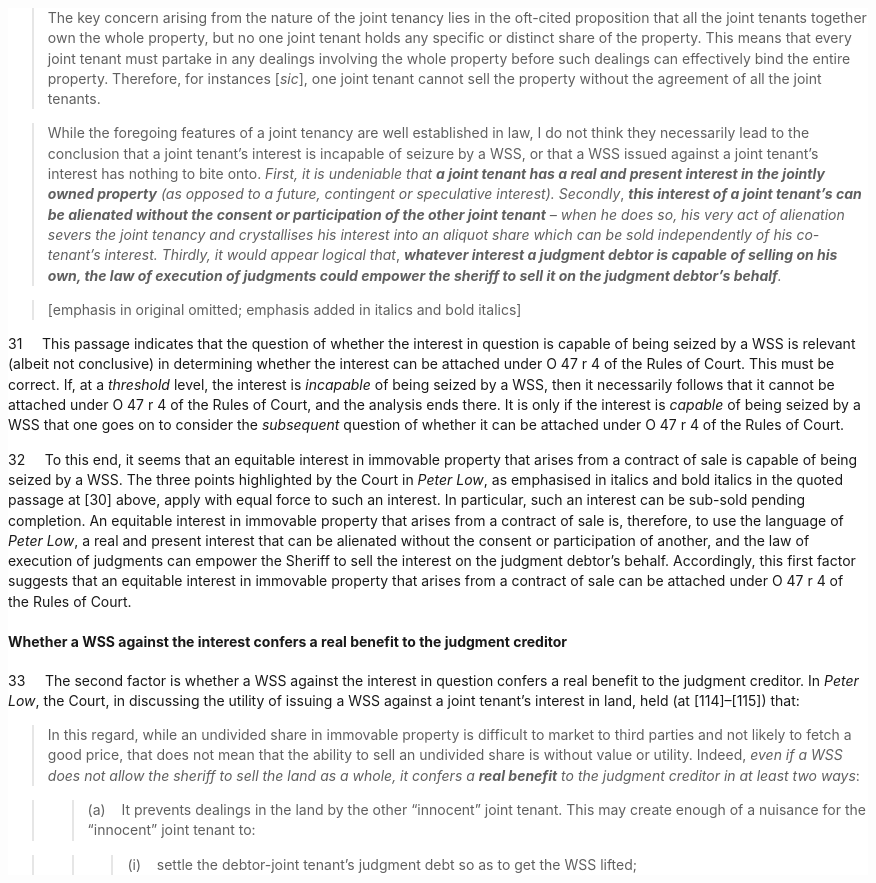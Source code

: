 > The key concern arising from the nature of the joint tenancy lies in the oft-cited proposition that all the joint tenants together own the whole property, but no one joint tenant holds any specific or distinct share of the property. This means that every joint tenant must partake in any dealings involving the whole property before such dealings can effectively bind the entire property. Therefore, for instances \[_sic_\], one joint tenant cannot sell the property without the agreement of all the joint tenants.

> While the foregoing features of a joint tenancy are well established in law, I do not think they necessarily lead to the conclusion that a joint tenant’s interest is incapable of seizure by a WSS, or that a WSS issued against a joint tenant’s interest has nothing to bite onto. _First, it is undeniable that_ **_a joint tenant has a real and present interest in the jointly owned property_** _(as opposed to a future, contingent or speculative interest). Secondly_, **_this interest of a joint tenant’s can be alienated without the consent or participation of the other joint tenant_** _– when he does so, his very act of alienation severs the joint tenancy and crystallises his interest into an aliquot share which can be sold independently of his co-tenant’s interest. Thirdly, it would appear logical that_, **_whatever interest a judgment debtor is capable of selling on his own, the law of execution of judgments could empower the sheriff to sell it on the judgment debtor’s behalf_**_._

> \[emphasis in original omitted; emphasis added in italics and bold italics\]

31     This passage indicates that the question of whether the interest in question is capable of being seized by a WSS is relevant (albeit not conclusive) in determining whether the interest can be attached under O 47 r 4 of the Rules of Court. This must be correct. If, at a _threshold_ level, the interest is _incapable_ of being seized by a WSS, then it necessarily follows that it cannot be attached under O 47 r 4 of the Rules of Court, and the analysis ends there. It is only if the interest is _capable_ of being seized by a WSS that one goes on to consider the _subsequent_ question of whether it can be attached under O 47 r 4 of the Rules of Court.

32     To this end, it seems that an equitable interest in immovable property that arises from a contract of sale is capable of being seized by a WSS. The three points highlighted by the Court in _Peter Low_, as emphasised in italics and bold italics in the quoted passage at \[30\] above, apply with equal force to such an interest. In particular, such an interest can be sub-sold pending completion. An equitable interest in immovable property that arises from a contract of sale is, therefore, to use the language of _Peter Low_, a real and present interest that can be alienated without the consent or participation of another, and the law of execution of judgments can empower the Sheriff to sell the interest on the judgment debtor’s behalf. Accordingly, this first factor suggests that an equitable interest in immovable property that arises from a contract of sale can be attached under O 47 r 4 of the Rules of Court.

#### Whether a WSS against the interest confers a real benefit to the judgment creditor

33     The second factor is whether a WSS against the interest in question confers a real benefit to the judgment creditor. In _Peter Low_, the Court, in discussing the utility of issuing a WSS against a joint tenant’s interest in land, held (at \[114\]–\[115\]) that:

> In this regard, while an undivided share in immovable property is difficult to market to third parties and not likely to fetch a good price, that does not mean that the ability to sell an undivided share is without value or utility. Indeed, _even if a WSS does not allow the sheriff to sell the land as a whole, it confers a_ **_real benefit_** _to the judgment creditor in at least two ways_:

>> (a)    It prevents dealings in the land by the other “innocent” joint tenant. This may create enough of a nuisance for the “innocent” joint tenant to:

>>> (i)    settle the debtor-joint tenant’s judgment debt so as to get the WSS lifted;


[^1]: 17th affidavit of Liew Kum Chong at paras 4-8, as clarified at the hearing on 28 January 2020.
[^2]: 17th affidavit of Liew Kum Chong at para 10.
[^3]: 17th affidavit of Liew Kum Chong at pp 23-29.
[^4]: 17th affidavit of Liew Kum Chong at para 11.
[^5]: 17th affidavit of Liew Kum Chong at p 26.
[^6]: 17th affidavit of Liew Kum Chong at p 28.
[^7]: Letter from WongPartnership LLP dated 23 December 2019 at para 3.
[^8]: Letter from WongPartnership LLP dated 23 December 2019 at paras 4-5.
[^9]: Letter from WongPartnership LLP dated 23 December 2019 at para 6.
[^10]: Plaintiff’s Written Submissions dated 6 March 2020 at para 19.
[^11]: Plaintiff’s Written Submissions dated 6 March 2020 at para 20.
[^12]: Plaintiff’s Written Submissions dated 6 March 2020 at paras 19-20.
[^13]: Plaintiff’s Written Submissions dated 6 March 2020 at para 28.
[^14]: Plaintiff’s Written Submissions dated 6 March 2020 at para 26(b).